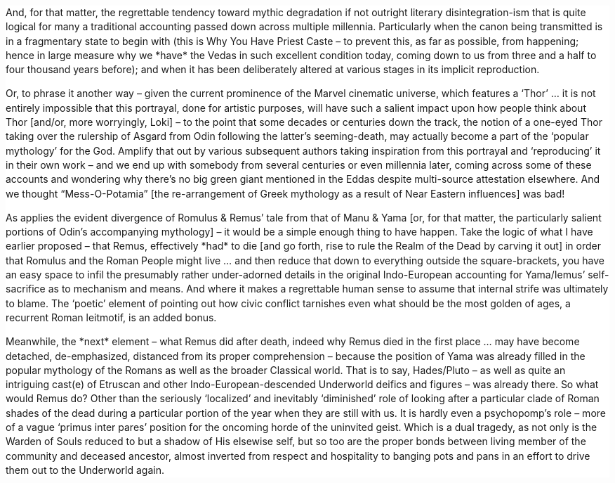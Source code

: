 And, for that matter, the regrettable tendency toward mythic degradation
if not outright literary disintegration-ism that is quite logical for
many a traditional accounting passed down across multiple millennia.
Particularly when the canon being transmitted is in a fragmentary state
to begin with (this is Why You Have Priest Caste – to prevent this, as
far as possible, from happening; hence in large measure why we \*have\*
the Vedas in such excellent condition today, coming down to us from
three and a half to four thousand years before); and when it has been
deliberately altered at various stages in its implicit reproduction.

Or, to phrase it another way – given the current prominence of the
Marvel cinematic universe, which features a ‘Thor’ … it is not entirely
impossible that this portrayal, done for artistic purposes, will have
such a salient impact upon how people think about Thor \[and/or, more
worryingly, Loki\] – to the point that some decades or centuries down
the track, the notion of a one-eyed Thor taking over the rulership of
Asgard from Odin following the latter’s seeming-death, may actually
become a part of the ‘popular mythology’ for the God. Amplify that out
by various subsequent authors taking inspiration from this portrayal and
‘reproducing’ it in their own work – and we end up with somebody from
several centuries or even millennia later, coming across some of these
accounts and wondering why there’s no big green giant mentioned in the
Eddas despite multi-source attestation elsewhere. And we thought
“Mess-O-Potamia” \[the re-arrangement of Greek mythology as a result of
Near Eastern influences\] was bad!

As applies the evident divergence of Romulus & Remus’ tale from that of
Manu & Yama \[or, for that matter, the particularly salient portions of
Odin’s accompanying mythology\] – it would be a simple enough thing to
have happen. Take the logic of what I have earlier proposed – that
Remus, effectively \*had\* to die \[and go forth, rise to rule the Realm
of the Dead by carving it out\] in order that Romulus and the Roman
People might live … and then reduce that down to everything outside the
square-brackets, you have an easy space to infil the presumably rather
under-adorned details in the original Indo-European accounting for
Yama/Iemus’ self-sacrifice as to mechanism and means. And where it makes
a regrettable human sense to assume that internal strife was ultimately
to blame. The ‘poetic’ element of pointing out how civic conflict
tarnishes even what should be the most golden of ages, a recurrent Roman
leitmotif, is an added bonus.

Meanwhile, the \*next\* element – what Remus did after death, indeed why
Remus died in the first place … may have become detached, de-emphasized,
distanced from its proper comprehension – because the position of Yama
was already filled in the popular mythology of the Romans as well as the
broader Classical world. That is to say, Hades/Pluto – as well as quite
an intriguing cast(e) of Etruscan and other Indo-European-descended
Underworld deifics and figures – was already there. So what would Remus
do? Other than the seriously ‘localized’ and inevitably ‘diminished’
role of looking after a particular clade of Roman shades of the dead
during a particular portion of the year when they are still with us. It
is hardly even a psychopomp’s role – more of a vague ‘primus inter
pares’ position for the oncoming horde of the uninvited geist. Which is
a dual tragedy, as not only is the Warden of Souls reduced to but a
shadow of His elsewise self, but so too are the proper bonds between
living member of the community and deceased ancestor, almost inverted
from respect and hospitality to banging pots and pans in an effort to
drive them out to the Underworld again.
